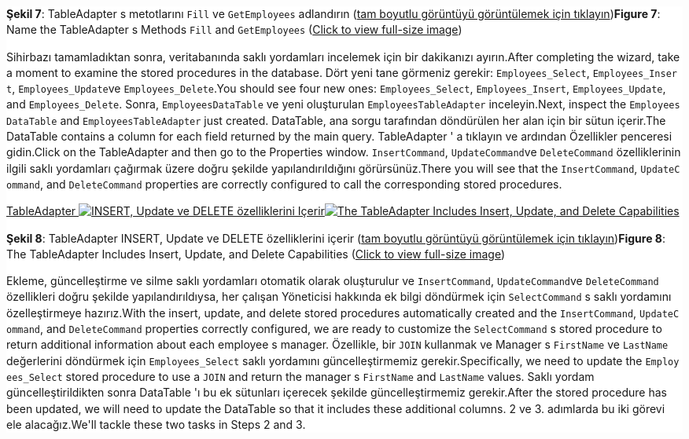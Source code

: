 <span data-ttu-id="0d3c6-197">**Şekil 7**: TableAdapter s metotlarını `Fill` ve `GetEmployees` adlandırın ([tam boyutlu görüntüyü görüntülemek için tıklayın](updating-the-tableadapter-to-use-joins-cs/_static/image17.png))</span><span class="sxs-lookup"><span data-stu-id="0d3c6-197">**Figure 7**: Name the TableAdapter s Methods `Fill` and `GetEmployees` ([Click to view full-size image](updating-the-tableadapter-to-use-joins-cs/_static/image17.png))</span></span>

<span data-ttu-id="0d3c6-198">Sihirbazı tamamladıktan sonra, veritabanında saklı yordamları incelemek için bir dakikanızı ayırın.</span><span class="sxs-lookup"><span data-stu-id="0d3c6-198">After completing the wizard, take a moment to examine the stored procedures in the database.</span></span> <span data-ttu-id="0d3c6-199">Dört yeni tane görmeniz gerekir: `Employees_Select`, `Employees_Insert`, `Employees_Update`ve `Employees_Delete`.</span><span class="sxs-lookup"><span data-stu-id="0d3c6-199">You should see four new ones: `Employees_Select`, `Employees_Insert`, `Employees_Update`, and `Employees_Delete`.</span></span> <span data-ttu-id="0d3c6-200">Sonra, `EmployeesDataTable` ve yeni oluşturulan `EmployeesTableAdapter` inceleyin.</span><span class="sxs-lookup"><span data-stu-id="0d3c6-200">Next, inspect the `EmployeesDataTable` and `EmployeesTableAdapter` just created.</span></span> <span data-ttu-id="0d3c6-201">DataTable, ana sorgu tarafından döndürülen her alan için bir sütun içerir.</span><span class="sxs-lookup"><span data-stu-id="0d3c6-201">The DataTable contains a column for each field returned by the main query.</span></span> <span data-ttu-id="0d3c6-202">TableAdapter ' a tıklayın ve ardından Özellikler penceresi gidin.</span><span class="sxs-lookup"><span data-stu-id="0d3c6-202">Click on the TableAdapter and then go to the Properties window.</span></span> <span data-ttu-id="0d3c6-203">`InsertCommand`, `UpdateCommand`ve `DeleteCommand` özelliklerinin ilgili saklı yordamları çağırmak üzere doğru şekilde yapılandırıldığını görürsünüz.</span><span class="sxs-lookup"><span data-stu-id="0d3c6-203">There you will see that the `InsertCommand`, `UpdateCommand`, and `DeleteCommand` properties are correctly configured to call the corresponding stored procedures.</span></span>

<span data-ttu-id="0d3c6-204">[TableAdapter ![INSERT, Update ve DELETE özelliklerini Içerir](updating-the-tableadapter-to-use-joins-cs/_static/image19.png)](updating-the-tableadapter-to-use-joins-cs/_static/image18.png)</span><span class="sxs-lookup"><span data-stu-id="0d3c6-204">[![The TableAdapter Includes Insert, Update, and Delete Capabilities](updating-the-tableadapter-to-use-joins-cs/_static/image19.png)](updating-the-tableadapter-to-use-joins-cs/_static/image18.png)</span></span>

<span data-ttu-id="0d3c6-205">**Şekil 8**: TableAdapter INSERT, Update ve DELETE özelliklerini içerir ([tam boyutlu görüntüyü görüntülemek için tıklayın](updating-the-tableadapter-to-use-joins-cs/_static/image20.png))</span><span class="sxs-lookup"><span data-stu-id="0d3c6-205">**Figure 8**: The TableAdapter Includes Insert, Update, and Delete Capabilities ([Click to view full-size image](updating-the-tableadapter-to-use-joins-cs/_static/image20.png))</span></span>

<span data-ttu-id="0d3c6-206">Ekleme, güncelleştirme ve silme saklı yordamları otomatik olarak oluşturulur ve `InsertCommand`, `UpdateCommand`ve `DeleteCommand` özellikleri doğru şekilde yapılandırıldıysa, her çalışan Yöneticisi hakkında ek bilgi döndürmek için `SelectCommand` s saklı yordamını özelleştirmeye hazırız.</span><span class="sxs-lookup"><span data-stu-id="0d3c6-206">With the insert, update, and delete stored procedures automatically created and the `InsertCommand`, `UpdateCommand`, and `DeleteCommand` properties correctly configured, we are ready to customize the `SelectCommand` s stored procedure to return additional information about each employee s manager.</span></span> <span data-ttu-id="0d3c6-207">Özellikle, bir `JOIN` kullanmak ve Manager s `FirstName` ve `LastName` değerlerini döndürmek için `Employees_Select` saklı yordamını güncelleştirmemiz gerekir.</span><span class="sxs-lookup"><span data-stu-id="0d3c6-207">Specifically, we need to update the `Employees_Select` stored procedure to use a `JOIN` and return the manager s `FirstName` and `LastName` values.</span></span> <span data-ttu-id="0d3c6-208">Saklı yordam güncelleştirildikten sonra DataTable 'ı bu ek sütunları içerecek şekilde güncelleştirmemiz gerekir.</span><span class="sxs-lookup"><span data-stu-id="0d3c6-208">After the stored procedure has been updated, we will need to update the DataTable so that it includes these additional columns.</span></span> <span data-ttu-id="0d3c6-209">2 ve 3. adımlarda bu iki görevi ele alacağız.</span><span class="sxs-lookup"><span data-stu-id="0d3c6-209">We'll tackle these two tasks in Steps 2 and 3.</span></span>
